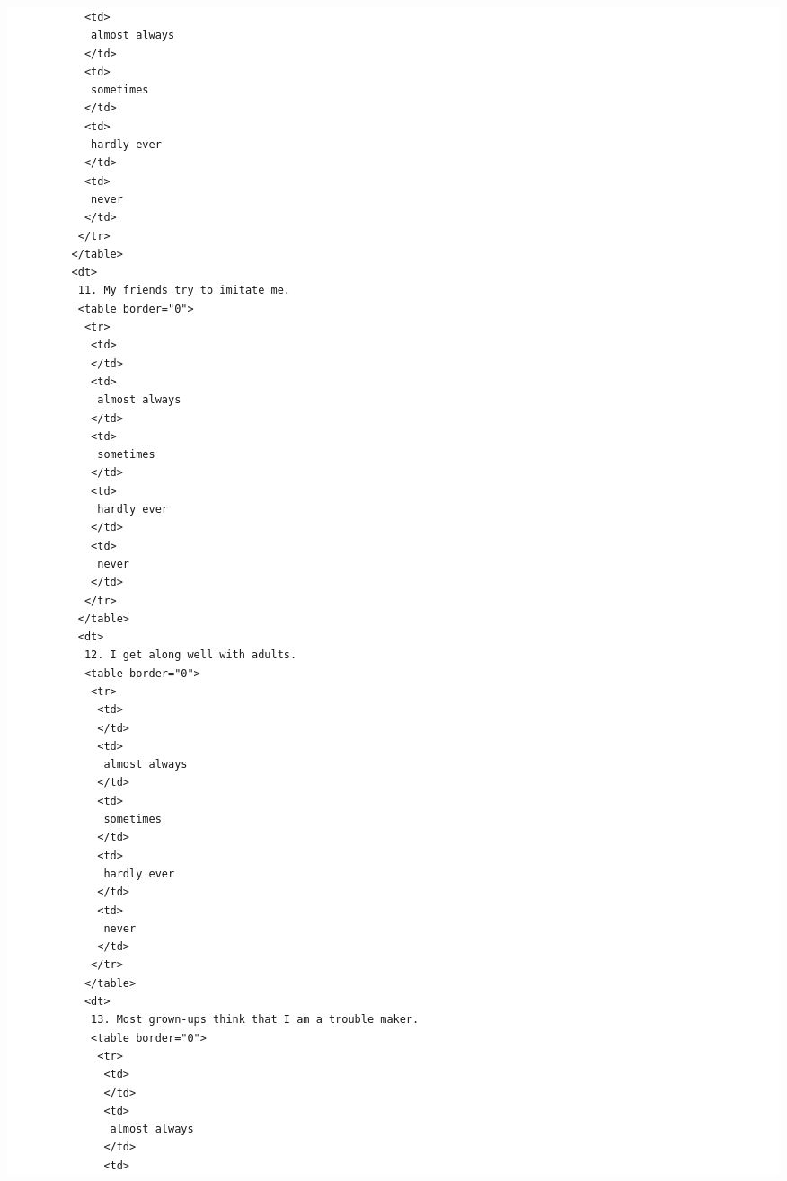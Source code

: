                 <td>
                 almost always
                </td>
                <td>
                 sometimes
                </td>
                <td>
                 hardly ever
                </td>
                <td>
                 never
                </td>
               </tr>
              </table>
              <dt>
               11. My friends try to imitate me.
               <table border="0">
                <tr>
                 <td>
                 </td>
                 <td>
                  almost always
                 </td>
                 <td>
                  sometimes
                 </td>
                 <td>
                  hardly ever
                 </td>
                 <td>
                  never
                 </td>
                </tr>
               </table>
               <dt>
                12. I get along well with adults.
                <table border="0">
                 <tr>
                  <td>
                  </td>
                  <td>
                   almost always
                  </td>
                  <td>
                   sometimes
                  </td>
                  <td>
                   hardly ever
                  </td>
                  <td>
                   never
                  </td>
                 </tr>
                </table>
                <dt>
                 13. Most grown-ups think that I am a trouble maker.
                 <table border="0">
                  <tr>
                   <td>
                   </td>
                   <td>
                    almost always
                   </td>
                   <td>